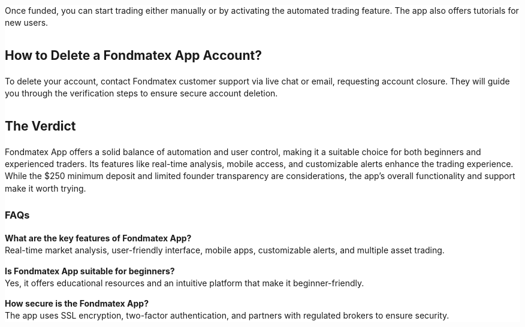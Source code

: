 Once funded, you can start trading either manually or by activating the automated trading feature. The app also offers tutorials for new users.

## How to Delete a Fondmatex App Account?

To delete your account, contact Fondmatex customer support via live chat or email, requesting account closure. They will guide you through the verification steps to ensure secure account deletion.

## The Verdict

Fondmatex App offers a solid balance of automation and user control, making it a suitable choice for both beginners and experienced traders. Its features like real-time analysis, mobile access, and customizable alerts enhance the trading experience. While the $250 minimum deposit and limited founder transparency are considerations, the app’s overall functionality and support make it worth trying.

### FAQs

**What are the key features of Fondmatex App?**  
Real-time market analysis, user-friendly interface, mobile apps, customizable alerts, and multiple asset trading.

**Is Fondmatex App suitable for beginners?**  
Yes, it offers educational resources and an intuitive platform that make it beginner-friendly.

**How secure is the Fondmatex App?**  
The app uses SSL encryption, two-factor authentication, and partners with regulated brokers to ensure security.